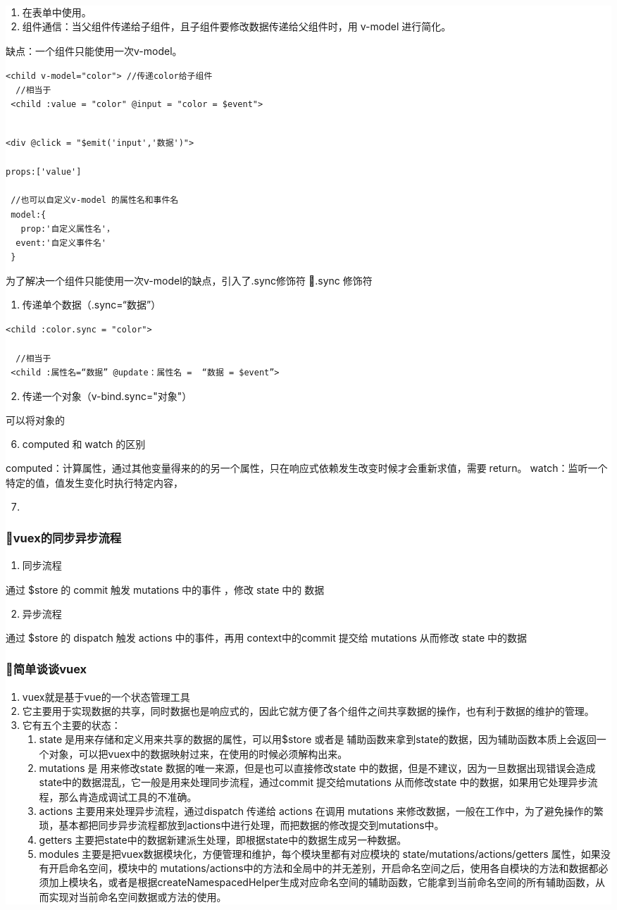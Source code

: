    1. 在表单中使用。
   1. 组件通信：当父组件传递给子组件，且子组件要修改数据传递给父组件时，用 v-model 进行简化。

缺点：一个组件只能使用一次v-model。
```vue
<child v-model="color"> //传递color给子组件
  //相当于
 <child :value = "color" @input = "color = $event">
  
```
```vue
<div @click = "$emit('input','数据')">
 
props:['value']
  
 //也可以自定义v-model 的属性名和事件名
 model:{
   prop:'自定义属性名'，
  event:'自定义事件名'
 }
```
为了解决一个组件只能使用一次v-model的缺点，引入了.sync修饰符
🔺.sync 修饰符

   1. 传递单个数据（.sync=“数据”）
```vue
<child :color.sync = "color">
  
  //相当于
 <child :属性名=“数据” @update：属性名 =  “数据 = $event”>
```

   2. 传递一个对象（v-bind.sync="对象"）

可以将对象的

6. computed 和 watch 的区别

computed：计算属性，通过其他变量得来的的另一个属性，只在响应式依赖发生改变时候才会重新求值，需要  return。
watch：监听一个特定的值，值发生变化时执行特定内容，

7. 


### 🔺vuex的同步异步流程

1. 同步流程

通过 $store 的 commit 触发 mutations 中的事件 ，修改 state 中的 数据

2. 异步流程

通过 $store 的 dispatch 触发 actions 中的事件，再用 context中的commit 提交给 mutations 从而修改 state 中的数据


### 🔺简单谈谈vuex

1. vuex就是基于vue的一个状态管理工具
1. 它主要用于实现数据的共享，同时数据也是响应式的，因此它就方便了各个组件之间共享数据的操作，也有利于数据的维护的管理。
1. 它有五个主要的状态：
   1. state 是用来存储和定义用来共享的数据的属性，可以用$store 或者是 辅助函数来拿到state的数据，因为辅助函数本质上会返回一个对象，可以把vuex中的数据映射过来，在使用的时候必须解构出来。
   1. mutations 是 用来修改state 数据的唯一来源，但是也可以直接修改state 中的数据，但是不建议，因为一旦数据出现错误会造成state中的数据混乱，它一般是用来处理同步流程，通过commit 提交给mutations 从而修改state 中的数据，如果用它处理异步流程，那么肯造成调试工具的不准确。
   1. actions 主要用来处理异步流程，通过dispatch 传递给 actions 在调用 mutations 来修改数据，一般在工作中，为了避免操作的繁琐，基本都把同步异步流程都放到actions中进行处理，而把数据的修改提交到mutations中。
   1. getters 主要把state中的数据新建派生处理，即根据state中的数据生成另一种数据。
   1. modules 主要是把vuex数据模块化，方便管理和维护，每个模块里都有对应模块的 state/mutations/actions/getters 属性，如果没有开启命名空间，模块中的 mutations/actions中的方法和全局中的并无差别，开启命名空间之后，使用各自模块的方法和数据都必须加上模块名，或者是根据createNamespacedHelper生成对应命名空间的辅助函数，它能拿到当前命名空间的所有辅助函数，从而实现对当前命名空间数据或方法的使用。